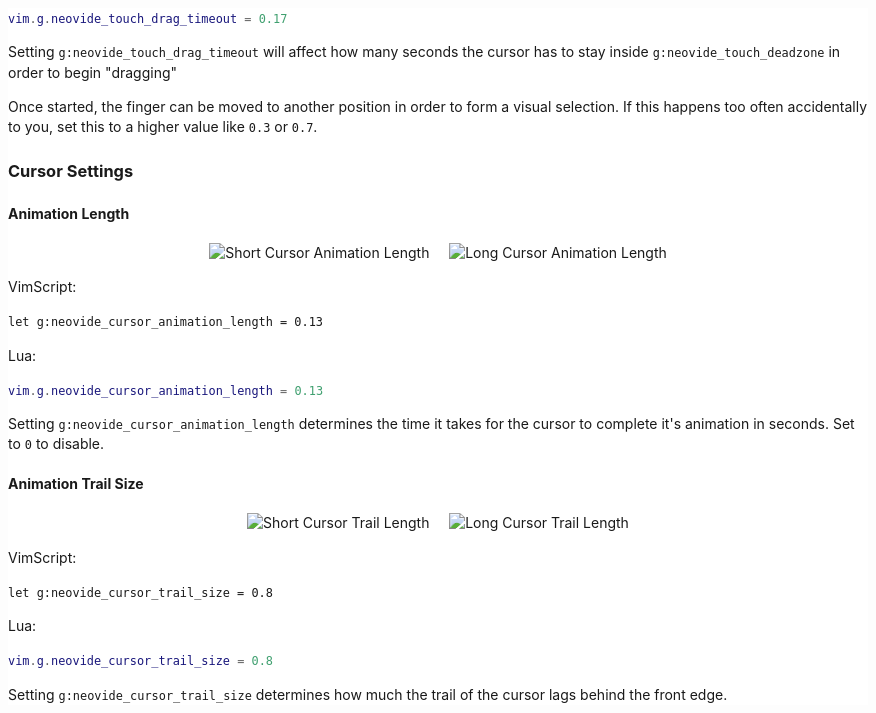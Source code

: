 ```lua
vim.g.neovide_touch_drag_timeout = 0.17
```

Setting `g:neovide_touch_drag_timeout` will affect how many seconds the cursor has to stay inside
`g:neovide_touch_deadzone` in order to begin "dragging"

Once started, the finger can be moved to another position in order to form a visual selection. If
this happens too often accidentally to you, set this to a higher value like `0.3` or `0.7`.

### Cursor Settings

#### Animation Length

<p align="center">
  <img alt="Short Cursor Animation Length", src="./assets/ShortCursorAnimationLength.gif" width="47%">
&nbsp; &nbsp;
  <img alt="Long Cursor Animation Length", src="./assets/LongCursorAnimationLength.gif" width="47%">
</p>

VimScript:

```vim
let g:neovide_cursor_animation_length = 0.13
```

Lua:

```lua
vim.g.neovide_cursor_animation_length = 0.13
```

Setting `g:neovide_cursor_animation_length` determines the time it takes for the cursor to complete
it's animation in seconds. Set to `0` to disable.

#### Animation Trail Size

<p align="center">
  <img alt="Short Cursor Trail Length", src="./assets/ShortCursorTrailLength.gif" width="47%">
&nbsp; &nbsp;
  <img alt="Long Cursor Trail Length", src="./assets/LongCursorTrailLength.gif" width="47%">
</p>

VimScript:

```vim
let g:neovide_cursor_trail_size = 0.8
```

Lua:

```lua
vim.g.neovide_cursor_trail_size = 0.8
```

Setting `g:neovide_cursor_trail_size` determines how much the trail of the cursor lags behind the
front edge.
